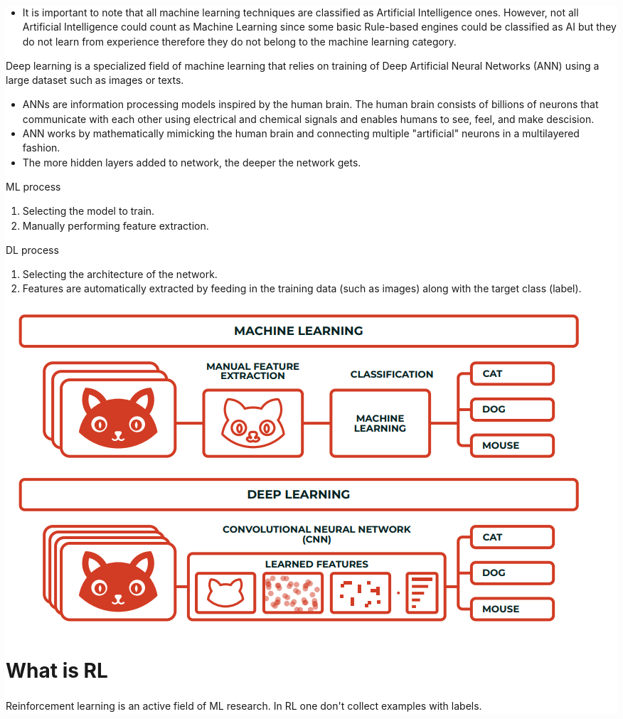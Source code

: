 - It is important to note that all machine learning techniques are classified as Artificial Intelligence ones. However, not all Artificial Intelligence could count as Machine Learning since some basic Rule-based engines could be classified as AI but they do not learn from experience therefore they do not belong to the machine learning category.

Deep learning is a specialized field of machine learning that relies on training of Deep Artificial Neural Networks (ANN) using a large dataset such as images or texts.

- ANNs are information processing models inspired by the human brain. The human brain consists of billions of neurons that communicate with each other using electrical and chemical signals and enables humans to see, feel, and make descision.
- ANN works by mathematically mimicking the human brain and connecting multiple "artificial" neurons in a multilayered fashion.
- The more hidden layers added to network, the deeper the network gets.

ML process

1. Selecting the model to train.
2. Manually performing feature extraction.

DL process

1. Selecting the architecture of the network.
2. Features are automatically extracted by feeding in the training data (such as images) along with the target class (label).

![ML and DL process](./img/ml-dl.png "ML and DL process")

# What is RL

Reinforcement learning is an active field of ML research.
In RL one don't collect examples with labels.
